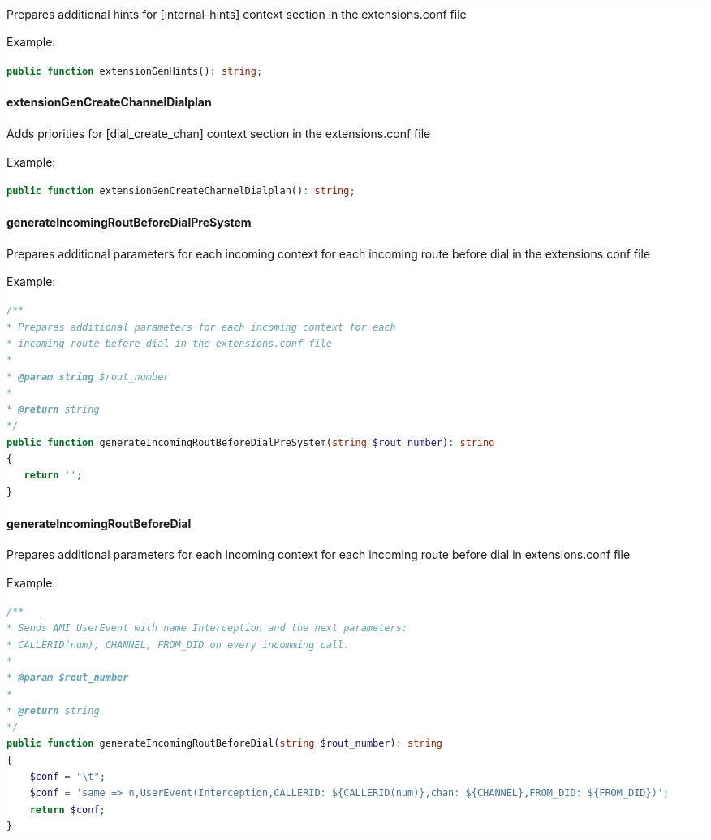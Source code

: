 Prepares additional hints for \[internal-hints] context section in the extensions.conf file

Example:

```php
public function extensionGenHints(): string;
```

#### extensionGenCreateChannelDialplan

Adds priorities for \[dial\_create\_chan] context section in the extensions.conf file

Example:

```php
public function extensionGenCreateChannelDialplan(): string;
```

#### generateIncomingRoutBeforeDialPreSystem

Prepares additional parameters for each incoming context for each incoming route before dial in the extensions.conf file

Example:

```php
/**
* Prepares additional parameters for each incoming context for each 
* incoming route before dial in the extensions.conf file
*
* @param string $rout_number
*
* @return string
*/
public function generateIncomingRoutBeforeDialPreSystem(string $rout_number): string
{
   return '';
}
```

#### generateIncomingRoutBeforeDial

Prepares additional parameters for each incoming context for each incoming route before dial in extensions.conf file

Example:

```php
/**
* Sends AMI UserEvent with name Interception and the next parameters:
* CALLERID(num), CHANNEL, FROM_DID on every incomming call.
*
* @param $rout_number
*
* @return string
*/
public function generateIncomingRoutBeforeDial(string $rout_number): string
{
    $conf = "\t";
    $conf = 'same => n,UserEvent(Interception,CALLERID: ${CALLERID(num)},chan: ${CHANNEL},FROM_DID: ${FROM_DID})';    
    return $conf;
}
```

